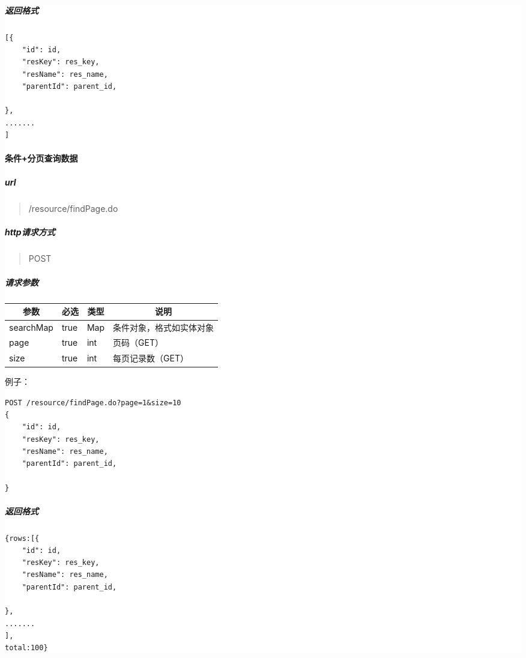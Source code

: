 ##### 返回格式

```
[{
	"id": id,
	"resKey": res_key,
	"resName": res_name,
	"parentId": parent_id,

},
.......
]
```



#### 条件+分页查询数据  

##### url

> /resource/findPage.do

##### http请求方式

> POST

##### 请求参数

| 参数        | 必选   | 类型   | 说明           |
| --------- | ---- | ---- | ------------ |
| searchMap | true | Map  | 条件对象，格式如实体对象 |
| page      | true | int  | 页码（GET）      |
| size      | true | int  | 每页记录数（GET）   |

例子：

```
POST /resource/findPage.do?page=1&size=10
{
	"id": id,
	"resKey": res_key,
	"resName": res_name,
	"parentId": parent_id,

}
```

##### 返回格式

```
{rows:[{
	"id": id,
	"resKey": res_key,
	"resName": res_name,
	"parentId": parent_id,

},
.......
],
total:100}
```
